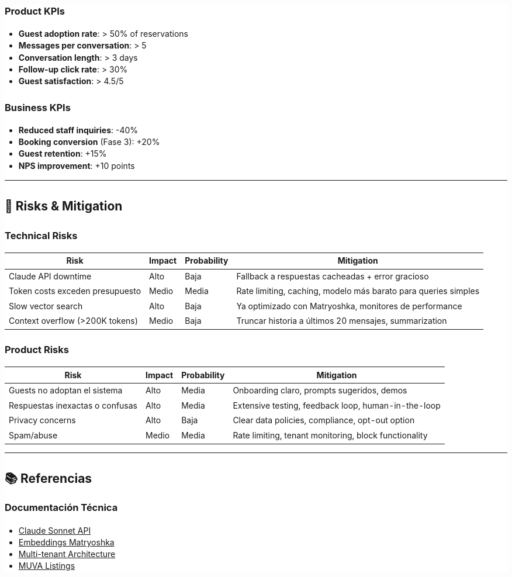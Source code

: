 ### Product KPIs
- **Guest adoption rate**: > 50% of reservations
- **Messages per conversation**: > 5
- **Conversation length**: > 3 days
- **Follow-up click rate**: > 30%
- **Guest satisfaction**: > 4.5/5

### Business KPIs
- **Reduced staff inquiries**: -40%
- **Booking conversion** (Fase 3): +20%
- **Guest retention**: +15%
- **NPS improvement**: +10 points

---

## 🚨 Risks & Mitigation

### Technical Risks

| Risk | Impact | Probability | Mitigation |
|------|--------|-------------|------------|
| Claude API downtime | Alto | Baja | Fallback a respuestas cacheadas + error gracioso |
| Token costs exceden presupuesto | Medio | Media | Rate limiting, caching, modelo más barato para queries simples |
| Slow vector search | Alto | Baja | Ya optimizado con Matryoshka, monitores de performance |
| Context overflow (>200K tokens) | Medio | Baja | Truncar historia a últimos 20 mensajes, summarization |

### Product Risks

| Risk | Impact | Probability | Mitigation |
|------|--------|-------------|------------|
| Guests no adoptan el sistema | Alto | Media | Onboarding claro, prompts sugeridos, demos |
| Respuestas inexactas o confusas | Alto | Media | Extensive testing, feedback loop, human-in-the-loop |
| Privacy concerns | Alto | Baja | Clear data policies, compliance, opt-out option |
| Spam/abuse | Medio | Media | Rate limiting, tenant monitoring, block functionality |

---

## 📚 Referencias

### Documentación Técnica
- [Claude Sonnet API](https://docs.anthropic.com/claude/docs/models-overview)
- [Embeddings Matryoshka](./docs/PREMIUM_CHAT_ARCHITECTURE.md)
- [Multi-tenant Architecture](./docs/ARCHITECTURE.md)
- [MUVA Listings](./docs/MUVA_LISTINGS_GUIDE.md)
